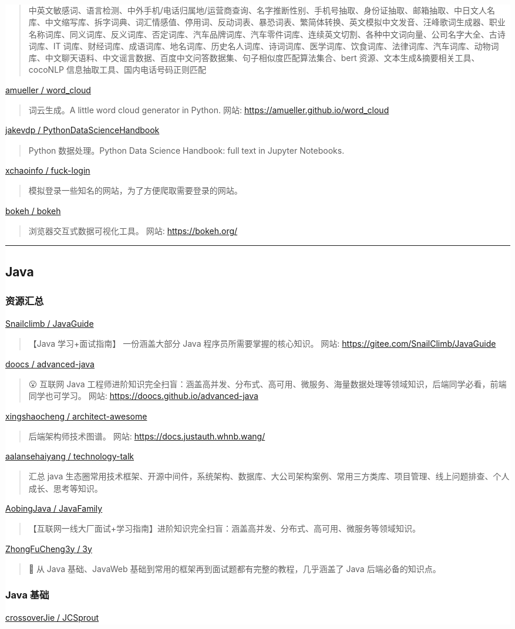 > 中英文敏感词、语言检测、中外手机/电话归属地/运营商查询、名字推断性别、手机号抽取、身份证抽取、邮箱抽取、中日文人名库、中文缩写库、拆字词典、词汇情感值、停用词、反动词表、暴恐词表、繁简体转换、英文模拟中文发音、汪峰歌词生成器、职业名称词库、同义词库、反义词库、否定词库、汽车品牌词库、汽车零件词库、连续英文切割、各种中文词向量、公司名字大全、古诗词库、IT 词库、财经词库、成语词库、地名词库、历史名人词库、诗词词库、医学词库、饮食词库、法律词库、汽车词库、动物词库、中文聊天语料、中文谣言数据、百度中文问答数据集、句子相似度匹配算法集合、bert 资源、文本生成&摘要相关工具、cocoNLP 信息抽取工具、国内电话号码正则匹配

[amueller / word_cloud](https://github.com/amueller/word_cloud)

> 词云生成。A little word cloud generator in Python.
> 网站: https://amueller.github.io/word_cloud

[jakevdp / PythonDataScienceHandbook](https://github.com/jakevdp/PythonDataScienceHandbook)

> Python 数据处理。Python Data Science Handbook: full text in Jupyter Notebooks.

[xchaoinfo / fuck-login](https://github.com/xchaoinfo/fuck-login)

> 模拟登录一些知名的网站，为了方便爬取需要登录的网站。

[bokeh / bokeh](https://github.com/bokeh/bokeh)

> 浏览器交互式数据可视化工具。
> 网站: https://bokeh.org/

---

## Java

### 资源汇总

[Snailclimb / JavaGuide](https://github.com/Snailclimb/JavaGuide)

> 【Java 学习+面试指南】 一份涵盖大部分 Java 程序员所需要掌握的核心知识。
> 网站: https://gitee.com/SnailClimb/JavaGuide

[doocs / advanced-java](https://github.com/doocs/advanced-java)

> 😮 互联网 Java 工程师进阶知识完全扫盲：涵盖高并发、分布式、高可用、微服务、海量数据处理等领域知识，后端同学必看，前端同学也可学习。
> 网站: https://doocs.github.io/advanced-java

[xingshaocheng / architect-awesome](https://github.com/xingshaocheng/architect-awesome)

> 后端架构师技术图谱。
> 网站: https://docs.justauth.whnb.wang/

[aalansehaiyang / technology-talk](https://github.com/aalansehaiyang/technology-talk)

> 汇总 java 生态圈常用技术框架、开源中间件，系统架构、数据库、大公司架构案例、常用三方类库、项目管理、线上问题排查、个人成长、思考等知识。

[AobingJava / JavaFamily](https://github.com/AobingJava/JavaFamily)

> 【互联网一线大厂面试+学习指南】进阶知识完全扫盲：涵盖高并发、分布式、高可用、微服务等领域知识。

[ZhongFuCheng3y / 3y](https://github.com/ZhongFuCheng3y/3y)

> 📓 从 Java 基础、JavaWeb 基础到常用的框架再到面试题都有完整的教程，几乎涵盖了 Java 后端必备的知识点。

### Java 基础

[crossoverJie / JCSprout](https://github.com/crossoverJie/JCSprout)
